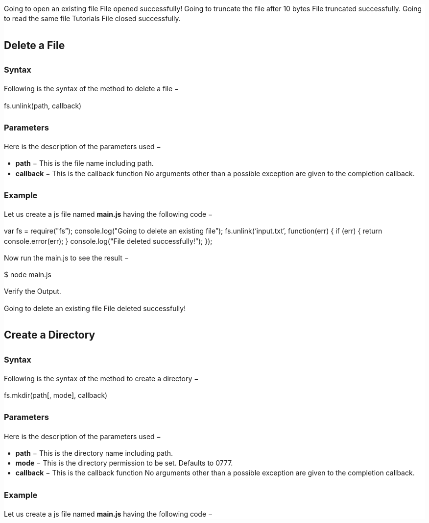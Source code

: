 Going to open an existing file File opened successfully! Going to truncate the file after 10 bytes File truncated successfully. Going to read the same file Tutorials File closed successfully.

Delete a File
-------------

### Syntax

Following is the syntax of the method to delete a file −

fs.unlink(path, callback)

### Parameters

Here is the description of the parameters used −

-   **path** − This is the file name including path.
-   **callback** − This is the callback function No arguments other than a possible exception are given to the completion callback.

### Example

Let us create a js file named **main.js** having the following code −

var fs = require("fs”); console.log("Going to delete an existing file”); fs.unlink(‘input.txt’, function(err) { if (err) { return console.error(err); } console.log("File deleted successfully!”); });

Now run the main.js to see the result −

$ node main.js

Verify the Output.

Going to delete an existing file File deleted successfully!

Create a Directory
------------------

### Syntax

Following is the syntax of the method to create a directory −

fs.mkdir(path\[, mode\], callback)

### Parameters

Here is the description of the parameters used −

-   **path** − This is the directory name including path.
-   **mode** − This is the directory permission to be set. Defaults to 0777.
-   **callback** − This is the callback function No arguments other than a possible exception are given to the completion callback.

### Example

Let us create a js file named **main.js** having the following code −
